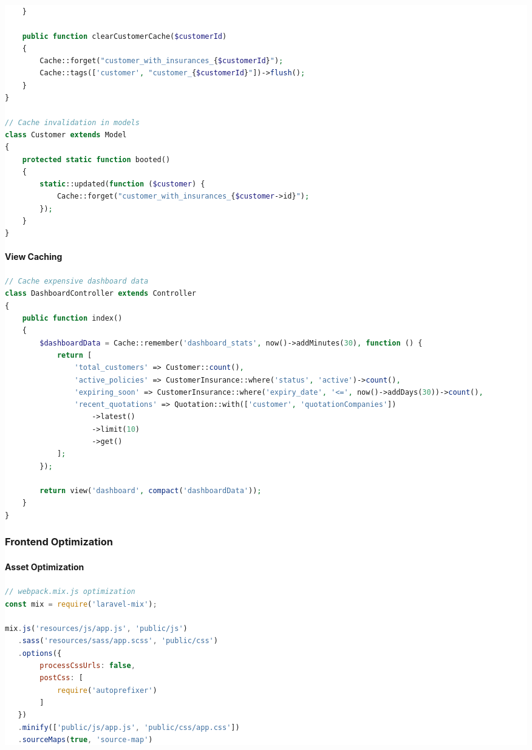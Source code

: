 ```php
    }

    public function clearCustomerCache($customerId)
    {
        Cache::forget("customer_with_insurances_{$customerId}");
        Cache::tags(['customer', "customer_{$customerId}"])->flush();
    }
}

// Cache invalidation in models
class Customer extends Model
{
    protected static function booted()
    {
        static::updated(function ($customer) {
            Cache::forget("customer_with_insurances_{$customer->id}");
        });
    }
}
```

#### View Caching
```php
// Cache expensive dashboard data
class DashboardController extends Controller
{
    public function index()
    {
        $dashboardData = Cache::remember('dashboard_stats', now()->addMinutes(30), function () {
            return [
                'total_customers' => Customer::count(),
                'active_policies' => CustomerInsurance::where('status', 'active')->count(),
                'expiring_soon' => CustomerInsurance::where('expiry_date', '<=', now()->addDays(30))->count(),
                'recent_quotations' => Quotation::with(['customer', 'quotationCompanies'])
                    ->latest()
                    ->limit(10)
                    ->get()
            ];
        });

        return view('dashboard', compact('dashboardData'));
    }
}
```

### Frontend Optimization

#### Asset Optimization
```javascript
// webpack.mix.js optimization
const mix = require('laravel-mix');

mix.js('resources/js/app.js', 'public/js')
   .sass('resources/sass/app.scss', 'public/css')
   .options({
        processCssUrls: false,
        postCss: [
            require('autoprefixer')
        ]
   })
   .minify(['public/js/app.js', 'public/css/app.css'])
   .sourceMaps(true, 'source-map')
```